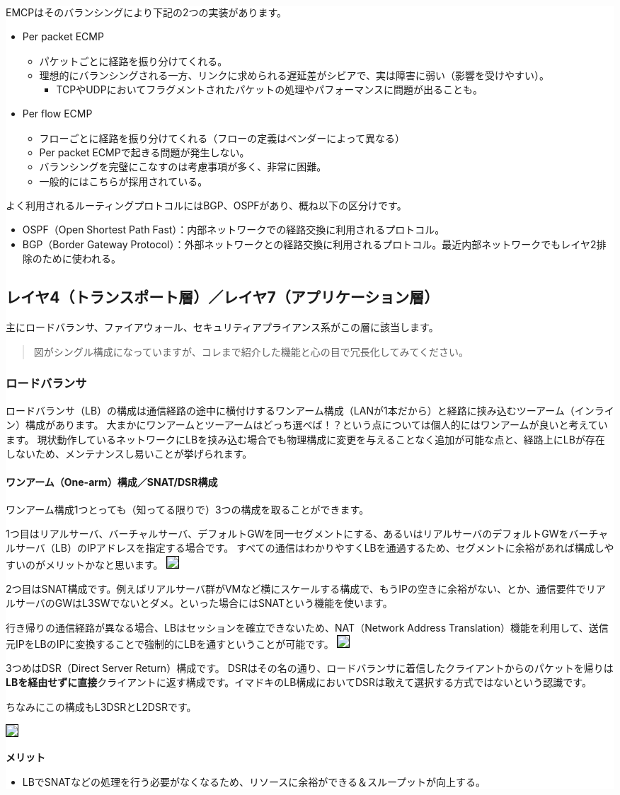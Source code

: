 EMCPはそのバランシングにより下記の2つの実装があります。

* Per packet ECMP
  * パケットごとに経路を振り分けてくれる。
  * 理想的にバランシングされる一方、リンクに求められる遅延差がシビアで、実は障害に弱い（影響を受けやすい）。
    * TCPやUDPにおいてフラグメントされたパケットの処理やパフォーマンスに問題が出ることも。

* Per flow ECMP
  * フローごとに経路を振り分けてくれる（フローの定義はベンダーによって異なる）
  * Per packet ECMPで起きる問題が発生しない。
  * バランシングを完璧にこなすのは考慮事項が多く、非常に困難。
  * 一般的にはこちらが採用されている。

よく利用されるルーティングプロトコルにはBGP、OSPFがあり、概ね以下の区分けです。

* OSPF（Open Shortest Path Fast）：内部ネットワークでの経路交換に利用されるプロトコル。
* BGP（Border Gateway Protocol）：外部ネットワークとの経路交換に利用されるプロトコル。最近内部ネットワークでもレイヤ2排除のために使われる。

## レイヤ4（トランスポート層）／レイヤ7（アプリケーション層）

主にロードバランサ、ファイアウォール、セキュリティアプライアンス系がこの層に該当します。
> 図がシングル構成になっていますが、コレまで紹介した機能と心の目で冗長化してみてください。

### ロードバランサ

ロードバランサ（LB）の構成は通信経路の途中に横付けするワンアーム構成（LANが1本だから）と経路に挟み込むツーアーム（インライン）構成があります。
大まかにワンアームとツーアームはどっち選べば！？という点については個人的にはワンアームが良いと考えています。
現状動作しているネットワークにLBを挟み込む場合でも物理構成に変更を与えることなく追加が可能な点と、経路上にLBが存在しないため、メンテナンスし易いことが挙げられます。

#### ワンアーム（One-arm）構成／SNAT/DSR構成

ワンアーム構成1つとっても（知ってる限りで）3つの構成を取ることができます。

1つ目はリアルサーバ、バーチャルサーバ、デフォルトGWを同一セグメントにする、あるいはリアルサーバのデフォルトGWをバーチャルサーバ（LB）のIPアドレスを指定する場合です。
すべての通信はわかりやすくLBを通過するため、セグメントに余裕があれば構成しやすいのがメリットかなと思います。
<img src="/images/20191107/photo_20191107_01.png" style="border:solid 1px #000000" loading="lazy">

2つ目はSNAT構成です。例えばリアルサーバ群がVMなど横にスケールする構成で、もうIPの空きに余裕がない、とか、通信要件でリアルサーバのGWはL3SWでないとダメ。といった場合にはSNATという機能を使います。

行き帰りの通信経路が異なる場合、LBはセッションを確立できないため、NAT（Network Address Translation）機能を利用して、送信元IPをLBのIPに変換することで強制的にLBを通すということが可能です。
<img src="/images/20191107/photo_20191107_02.png" style="border:solid 1px #000000" loading="lazy">

3つめはDSR（Direct Server Return）構成です。
DSRはその名の通り、ロードバランサに着信したクライアントからのパケットを帰りは**LBを経由せずに直接**クライアントに返す構成です。イマドキのLB構成においてDSRは敢えて選択する方式ではないという認識です。

ちなみにこの構成もL3DSRとL2DSRです。

<img src="/images/20191107/photo_20191107_03.png" style="border:solid 1px #000000" loading="lazy">

**メリット**

* LBでSNATなどの処理を行う必要がなくなるため、リソースに余裕ができる＆スループットが向上する。
